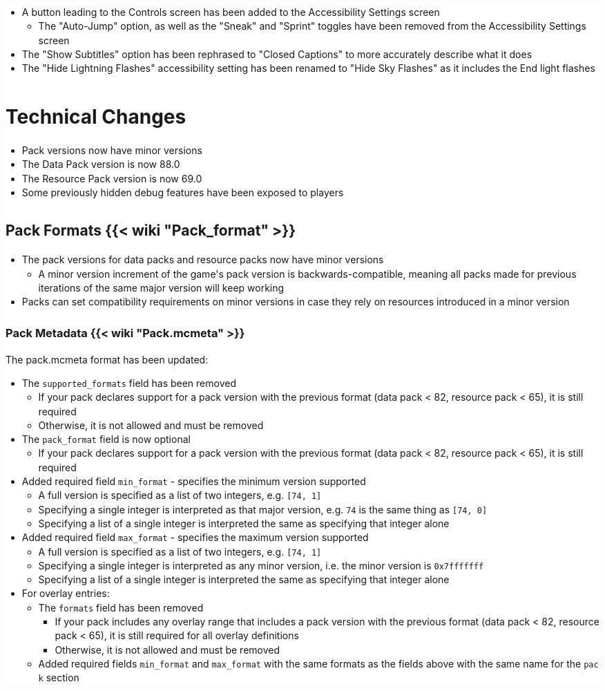   * A button leading to the Controls screen has been added to the Accessibility Settings screen
    * The "Auto-Jump" option, as well as the "Sneak" and "Sprint" toggles have been removed from the Accessibility Settings screen
  * The "Show Subtitles" option has been rephrased to "Closed Captions" to more accurately describe what it does
  * The "Hide Lightning Flashes" accessibility setting has been renamed to "Hide Sky Flashes" as it includes the End light flashes

# Technical Changes

  * Pack versions now have minor versions
  * The Data Pack version is now 88.0
  * The Resource Pack version is now 69.0
  * Some previously hidden debug features have been exposed to players

## Pack Formats {{< wiki "Pack_format" >}}

  * The pack versions for data packs and resource packs now have minor versions
    * A minor version increment of the game's pack version is backwards-compatible, meaning all packs made for previous iterations of the same major version will keep working
  * Packs can set compatibility requirements on minor versions in case they rely on resources introduced in a minor version

### Pack Metadata {{< wiki "Pack.mcmeta" >}}

The pack.mcmeta format has been updated:

  * The `supported_formats` field has been removed
    * If your pack declares support for a pack version with the previous format (data pack < 82, resource pack < 65), it is still required
    * Otherwise, it is not allowed and must be removed
  * The `pack_format` field is now optional
    * If your pack declares support for a pack version with the previous format (data pack < 82, resource pack < 65), it is still required
  * Added required field `min_format` - specifies the minimum version supported
    * A full version is specified as a list of two integers, e.g. `[74, 1]`
    * Specifying a single integer is interpreted as that major version, e.g. `74` is the same thing as `[74, 0]`
    * Specifying a list of a single integer is interpreted the same as specifying that integer alone
  * Added required field `max_format` - specifies the maximum version supported
    * A full version is specified as a list of two integers, e.g. `[74, 1]`
    * Specifying a single integer is interpreted as any minor version, i.e. the minor version is `0x7fffffff`
    * Specifying a list of a single integer is interpreted the same as specifying that integer alone
  * For overlay entries:
    * The `formats` field has been removed
      * If your pack includes any overlay range that includes a pack version with the previous format (data pack < 82, resource pack < 65), it is still required for all overlay definitions
      * Otherwise, it is not allowed and must be removed
    * Added required fields `min_format` and `max_format` with the same formats as the fields above with the same name for the `pack` section
